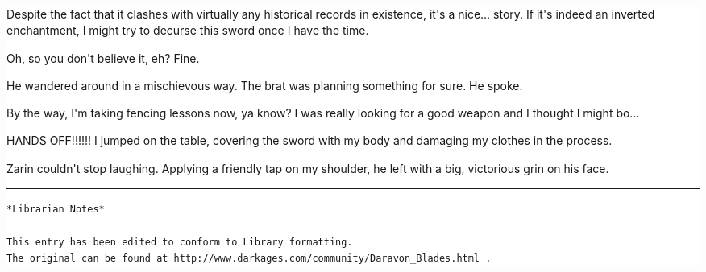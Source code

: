 Despite the fact that it clashes with virtually any historical records in
existence, it's a nice... story. If it's indeed an inverted enchantment, I
might try to decurse this sword once I have the time.

Oh, so you don't believe it, eh? Fine.

He wandered around in a mischievous way. The brat was planning something for
sure. He spoke.

By the way, I'm taking fencing lessons now, ya know? I was really looking for a
good weapon and I thought I might bo...

HANDS OFF!!!!!! I jumped on the table, covering the sword with my body and
damaging my clothes in the process.

Zarin couldn't stop laughing. Applying a friendly tap on my shoulder, he left
with a big, victorious grin on his face.

***

```
*Librarian Notes*

This entry has been edited to conform to Library formatting.
The original can be found at http://www.darkages.com/community/Daravon_Blades.html .
```

